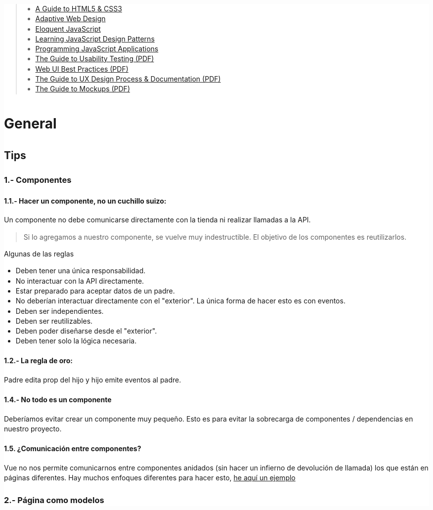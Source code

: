 > - [A Guide to HTML5 & CSS3](https://html5hive.org/free-ebook-a-guide-to-html5-and-css3/)
> - [Adaptive Web Design](https://adaptivewebdesign.info/1st-edition/)
> - [Eloquent JavaScript](https://medium.com/web-development-zone/top-free-ebooks-for-web-designers-web-developers-f8c6a70465ad)
> - [Learning JavaScript Design Patterns](https://addyosmani.com/resources/essentialjsdesignpatterns/book/)
> - [Programming JavaScript Applications](http://chimera.labs.oreilly.com/books/1234000000262/index.html)
> - [The Guide to Usability Testing (PDF)](https://www.uxpin.com/studio/ebooks/guide-to-usability-testing/)
> - [Web UI Best Practices (PDF)](https://speckyboy.com/free-e-book-web-ui-best-practices/)
> - [The Guide to UX Design Process & Documentation (PDF)](https://speckyboy.com/guide-ux-design-process-documentation/)
> - [The Guide to Mockups (PDF)](https://speckyboy.com/free-ebook-guide-mockups/)

# General

## Tips

### 1.- Componentes

#### 1.1.- Hacer un componente, no un cuchillo suizo:

Un componente no debe comunicarse directamente con la tienda ni realizar llamadas a la API.
> Si lo agregamos a nuestro componente, se vuelve muy indestructible.
El objetivo de los componentes es reutilizarlos.

Algunas de las reglas

* Deben tener una única responsabilidad.
* No interactuar con la API directamente.
* Estar preparado para aceptar datos de un padre.
* No deberían interactuar directamente con el "exterior". La única forma de hacer esto es con eventos.
* Deben ser independientes.
* Deben ser reutilizables.
* Deben poder diseñarse desde el "exterior".
* Deben tener solo la lógica necesaria.

#### 1.2.- La regla de oro:

Padre edita prop del hijo y hijo emite eventos al padre.

#### 1.4.- No todo es un componente
Deberíamos evitar crear un componente muy pequeño. Esto es para evitar la sobrecarga de componentes / dependencias en nuestro proyecto.

#### 1.5. ¿Comunicación entre componentes?
Vue no nos permite comunicarnos entre componentes anidados (sin hacer un infierno de devolución de llamada) los que están en páginas diferentes. Hay muchos enfoques diferentes para hacer esto, [he aquí un ejemplo](https://www.npmjs.com/package/vue-bus)
### 2.- Página como modelos
